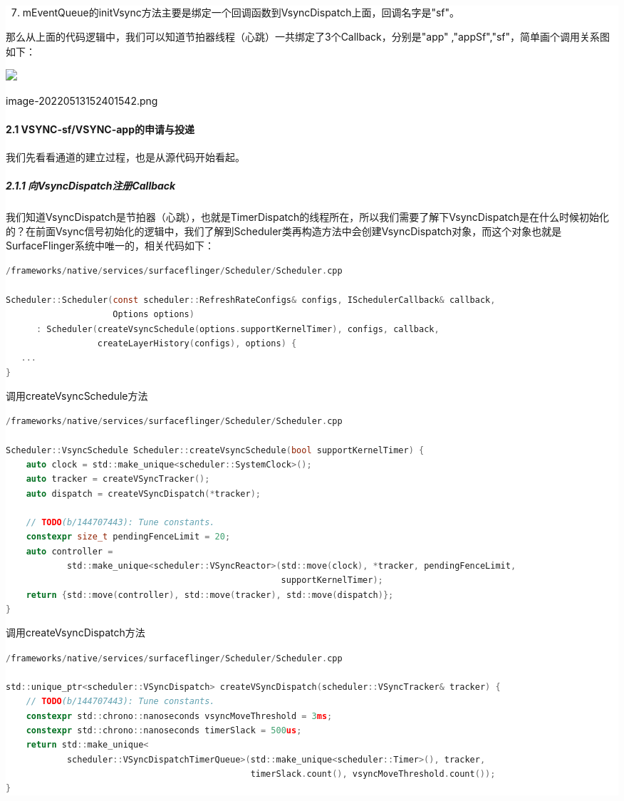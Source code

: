 7. mEventQueue的initVsync方法主要是绑定一个回调函数到VsyncDispatch上面，回调名字是"sf"。
    

那么从上面的代码逻辑中，我们可以知道节拍器线程（心跳）一共绑定了3个Callback，分别是"app" ,"appSf","sf"，简单画个调用关系图如下：

![](https://upload-images.jianshu.io/upload_images/26874665-8b090b48d9ad7a1f.png?imageMogr2/auto-orient/strip|imageView2/2/w/449/format/webp)

image-20220513152401542.png

#### 2.1 VSYNC-sf/VSYNC-app的申请与投递

我们先看看通道的建立过程，也是从源代码开始看起。

##### 2.1.1 向VsyncDispatch注册Callback

我们知道VsyncDispatch是节拍器（心跳），也就是TimerDispatch的线程所在，所以我们需要了解下VsyncDispatch是在什么时候初始化的？在前面Vsync信号初始化的逻辑中，我们了解到Scheduler类再构造方法中会创建VsyncDispatch对象，而这个对象也就是SurfaceFlinger系统中唯一的，相关代码如下：

```c
/frameworks/native/services/surfaceflinger/Scheduler/Scheduler.cpp

Scheduler::Scheduler(const scheduler::RefreshRateConfigs& configs, ISchedulerCallback& callback,
                     Options options)
      : Scheduler(createVsyncSchedule(options.supportKernelTimer), configs, callback,
                  createLayerHistory(configs), options) {
   ...
}
```

调用createVsyncSchedule方法

```c
/frameworks/native/services/surfaceflinger/Scheduler/Scheduler.cpp

Scheduler::VsyncSchedule Scheduler::createVsyncSchedule(bool supportKernelTimer) {
    auto clock = std::make_unique<scheduler::SystemClock>();
    auto tracker = createVSyncTracker();
    auto dispatch = createVSyncDispatch(*tracker);

    // TODO(b/144707443): Tune constants.
    constexpr size_t pendingFenceLimit = 20;
    auto controller =
            std::make_unique<scheduler::VSyncReactor>(std::move(clock), *tracker, pendingFenceLimit,
                                                      supportKernelTimer);
    return {std::move(controller), std::move(tracker), std::move(dispatch)};
}
```

调用createVsyncDispatch方法

```c
/frameworks/native/services/surfaceflinger/Scheduler/Scheduler.cpp

std::unique_ptr<scheduler::VSyncDispatch> createVSyncDispatch(scheduler::VSyncTracker& tracker) {
    // TODO(b/144707443): Tune constants.
    constexpr std::chrono::nanoseconds vsyncMoveThreshold = 3ms;
    constexpr std::chrono::nanoseconds timerSlack = 500us;
    return std::make_unique<
            scheduler::VSyncDispatchTimerQueue>(std::make_unique<scheduler::Timer>(), tracker,
                                                timerSlack.count(), vsyncMoveThreshold.count());
}
```
